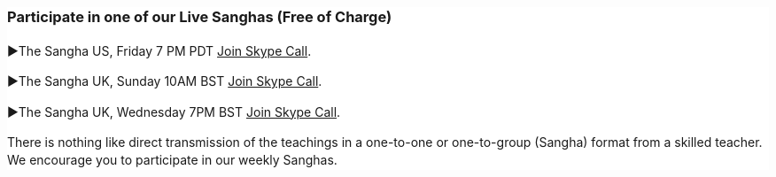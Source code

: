 




### Participate in one of our Live Sanghas (Free of Charge)

<p>►The Sangha US, Friday 7 PM PDT <a href="https://join.skype.com/uyYzUwJ3e3TO">Join Skype Call</a>.</p>

<p>►The Sangha UK, Sunday 10AM BST <a href="https://join.skype.com/w6nFHnra6vdh">Join Skype Call</a>.</p>

<p>►The Sangha UK, Wednesday 7PM BST <a href="https://join.skype.com/w6nFHnra6vdh">Join Skype Call</a>.</p>

There is nothing like direct transmission of the teachings in a one-to-one or one-to-group (Sangha) format from a skilled teacher. We encourage you to participate in our weekly Sanghas.
